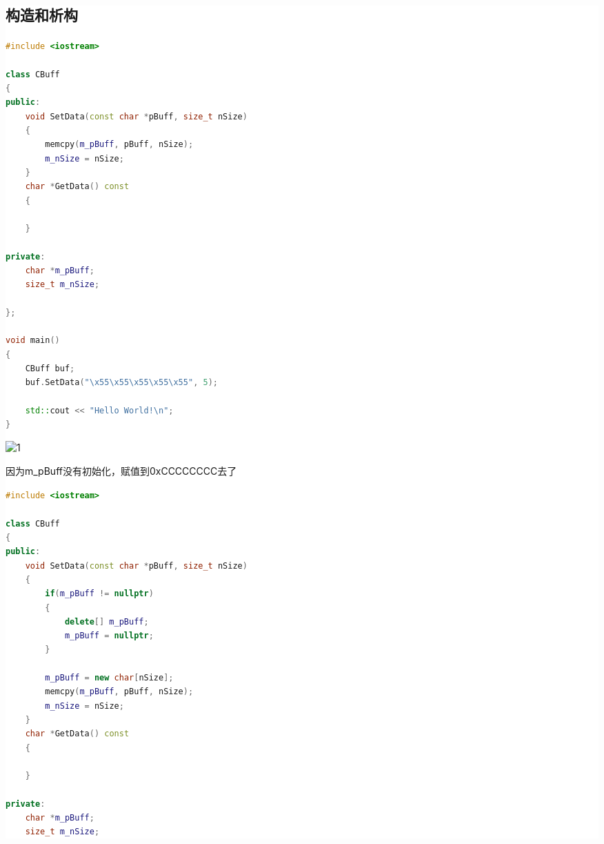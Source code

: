 ## 构造和析构

```cpp
#include <iostream>

class CBuff
{
public:
    void SetData(const char *pBuff, size_t nSize)
    {
        memcpy(m_pBuff, pBuff, nSize);
        m_nSize = nSize;
    }
    char *GetData() const
    {
        
    }

private:
    char *m_pBuff;
    size_t m_nSize;

};

void main()
{
    CBuff buf;
    buf.SetData("\x55\x55\x55\x55\x55", 5);

    std::cout << "Hello World!\n";
}
```

![1](https://alist.hmbb313.top/d/Baidunetdisk/Images/Cracker/40/402CPP/7-9/1.png)

因为m_pBuff没有初始化，赋值到0xCCCCCCCC去了

```cpp
#include <iostream>

class CBuff
{
public:
    void SetData(const char *pBuff, size_t nSize)
    {
        if(m_pBuff != nullptr)
        {
            delete[] m_pBuff;
            m_pBuff = nullptr;
        }

        m_pBuff = new char[nSize];
        memcpy(m_pBuff, pBuff, nSize);
        m_nSize = nSize;
    }
    char *GetData() const
    {
        
    }

private:
    char *m_pBuff;
    size_t m_nSize;

```